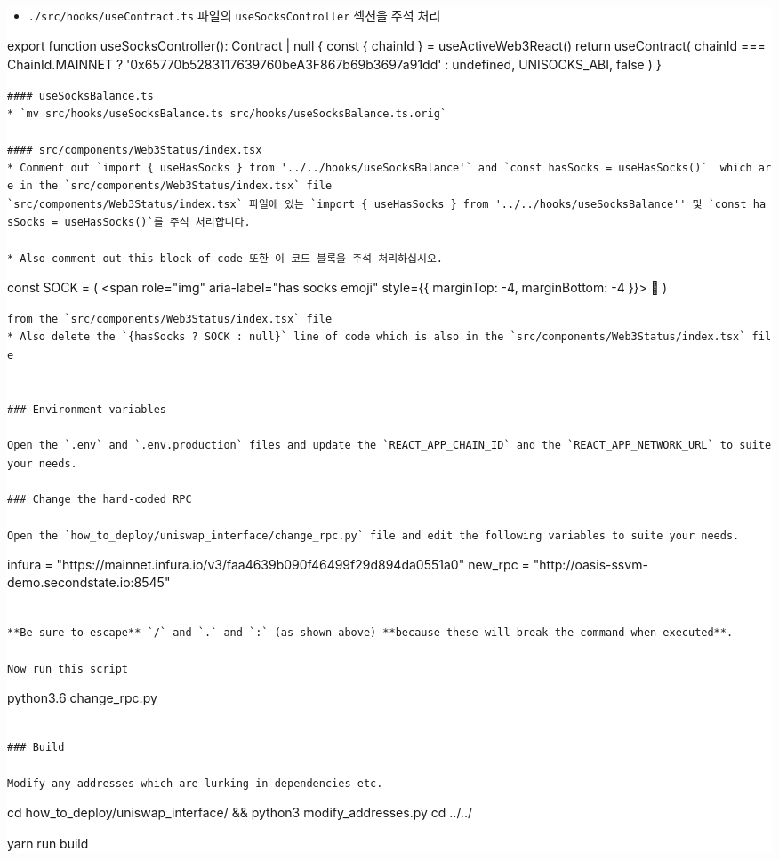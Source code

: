 * `./src/hooks/useContract.ts` 파일의 `useSocksController` 섹션을 주석 처리

export function useSocksController(): Contract | null {
  const { chainId } = useActiveWeb3React()
  return useContract(
    chainId === ChainId.MAINNET ? '0x65770b5283117639760beA3F867b69b3697a91dd' : undefined,
    UNISOCKS_ABI,
    false
  )
}

```
#### useSocksBalance.ts
* `mv src/hooks/useSocksBalance.ts src/hooks/useSocksBalance.ts.orig`

#### src/components/Web3Status/index.tsx
* Comment out `import { useHasSocks } from '../../hooks/useSocksBalance'` and `const hasSocks = useHasSocks()`  which are in the `src/components/Web3Status/index.tsx` file
`src/components/Web3Status/index.tsx` 파일에 있는 `import { useHasSocks } from '../../hooks/useSocksBalance'' 및 `const hasSocks = useHasSocks()`를 주석 처리합니다.

* Also comment out this block of code 또한 이 코드 블록을 주석 처리하십시오.
```
const SOCK = (
  <span role="img" aria-label="has socks emoji" style={{ marginTop: -4, marginBottom: -4 }}>
    🧦
  </span>
)
```
from the `src/components/Web3Status/index.tsx` file
* Also delete the `{hasSocks ? SOCK : null}` line of code which is also in the `src/components/Web3Status/index.tsx` file


### Environment variables

Open the `.env` and `.env.production` files and update the `REACT_APP_CHAIN_ID` and the `REACT_APP_NETWORK_URL` to suite your needs.

### Change the hard-coded RPC

Open the `how_to_deploy/uniswap_interface/change_rpc.py` file and edit the following variables to suite your needs.

```
infura = "https\:\/\/mainnet\.infura\.io\/v3\/faa4639b090f46499f29d894da0551a0"
new_rpc = "http\:\/\/oasis-ssvm-demo\.secondstate\.io\:8545"
```

**Be sure to escape** `/` and `.` and `:` (as shown above) **because these will break the command when executed**.

Now run this script
```
python3.6 change_rpc.py
```

### Build

Modify any addresses which are lurking in dependencies etc.
```
cd how_to_deploy/uniswap_interface/ && python3 modify_addresses.py
cd ../../
```
```
yarn run build
```
```